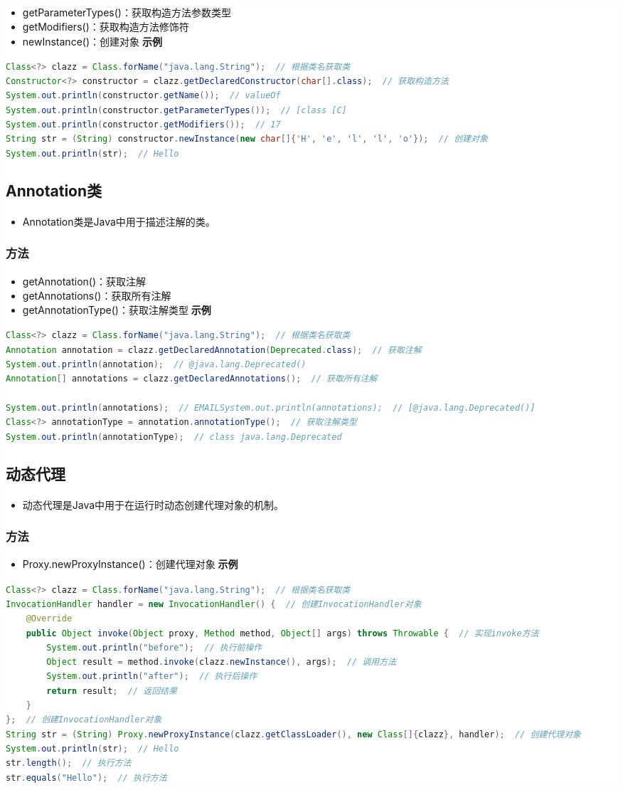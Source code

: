 - getParameterTypes()：获取构造方法参数类型
- getModifiers()：获取构造方法修饰符
- newInstance()：创建对象
**示例**
```java
Class<?> clazz = Class.forName("java.lang.String");  // 根据类名获取类
Constructor<?> constructor = clazz.getDeclaredConstructor(char[].class);  // 获取构造方法
System.out.println(constructor.getName());  // valueOf
System.out.println(constructor.getParameterTypes());  // [class [C]
System.out.println(constructor.getModifiers());  // 17
String str = (String) constructor.newInstance(new char[]{'H', 'e', 'l', 'l', 'o'});  // 创建对象
System.out.println(str);  // Hello
``` 
## Annotation类
- Annotation类是Java中用于描述注解的类。
### 方法
- getAnnotation()：获取注解
- getAnnotations()：获取所有注解
- getAnnotationType()：获取注解类型
**示例**
```java
Class<?> clazz = Class.forName("java.lang.String");  // 根据类名获取类
Annotation annotation = clazz.getDeclaredAnnotation(Deprecated.class);  // 获取注解
System.out.println(annotation);  // @java.lang.Deprecated()
Annotation[] annotations = clazz.getDeclaredAnnotations();  // 获取所有注解

System.out.println(annotations);  // EMAILSystem.out.println(annotations);  // [@java.lang.Deprecated()]
Class<?> annotationType = annotation.annotationType();  // 获取注解类型
System.out.println(annotationType);  // class java.lang.Deprecated
```     
## 动态代理
- 动态代理是Java中用于在运行时动态创建代理对象的机制。
### 方法
- Proxy.newProxyInstance()：创建代理对象
**示例**
```java
Class<?> clazz = Class.forName("java.lang.String");  // 根据类名获取类
InvocationHandler handler = new InvocationHandler() {  // 创建InvocationHandler对象
    @Override
    public Object invoke(Object proxy, Method method, Object[] args) throws Throwable {  // 实现invoke方法
        System.out.println("before");  // 执行前操作
        Object result = method.invoke(clazz.newInstance(), args);  // 调用方法
        System.out.println("after");  // 执行后操作
        return result;  // 返回结果
    }
};  // 创建InvocationHandler对象
String str = (String) Proxy.newProxyInstance(clazz.getClassLoader(), new Class[]{clazz}, handler);  // 创建代理对象
System.out.println(str);  // Hello
str.length();  // 执行方法
str.equals("Hello");  // 执行方法
```








